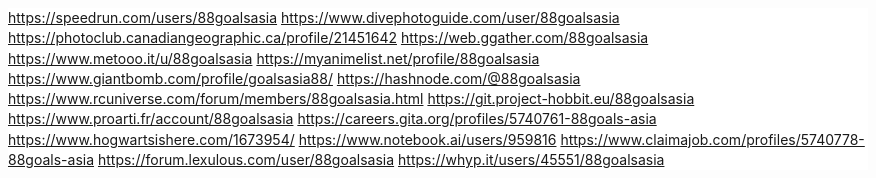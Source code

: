 </tr>
<tr>
<td><a href="https://speedrun.com/users/88goalsasia">https://speedrun.com/users/88goalsasia</a></td>
</tr>
<tr>
<td><a href="https://www.divephotoguide.com/user/88goalsasia">https://www.divephotoguide.com/user/88goalsasia</a></td>
</tr>
<tr>
<td><a href="https://photoclub.canadiangeographic.ca/profile/21451642">https://photoclub.canadiangeographic.ca/profile/21451642</a></td>
</tr>
<tr>
<td><a href="https://web.ggather.com/88goalsasia">https://web.ggather.com/88goalsasia</a></td>
</tr>
<tr>
<td><a href="https://www.metooo.it/u/88goalsasia">https://www.metooo.it/u/88goalsasia</a></td>
</tr>
<tr>
<td><a href="https://myanimelist.net/profile/88goalsasia">https://myanimelist.net/profile/88goalsasia</a></td>
</tr>
<tr>
<td><a href="https://www.giantbomb.com/profile/goalsasia88/">https://www.giantbomb.com/profile/goalsasia88/</a></td>
</tr>
<tr>
<td><a href="https://hashnode.com/@88goalsasia">https://hashnode.com/@88goalsasia</a></td>
</tr>
<tr>
<td><a href="https://www.rcuniverse.com/forum/members/88goalsasia.html">https://www.rcuniverse.com/forum/members/88goalsasia.html</a></td>
</tr>
<tr>
<td><a href="https://git.project-hobbit.eu/88goalsasia">https://git.project-hobbit.eu/88goalsasia</a></td>
</tr>
<tr>
<td><a href="https://www.proarti.fr/account/88goalsasia">https://www.proarti.fr/account/88goalsasia</a></td>
</tr>
<tr>
<td><a href="https://careers.gita.org/profiles/5740761-88goals-asia">https://careers.gita.org/profiles/5740761-88goals-asia</a></td>
</tr>
<tr>
<td><a href="https://www.hogwartsishere.com/1673954/">https://www.hogwartsishere.com/1673954/</a></td>
</tr>
<tr>
<td><a href="https://www.notebook.ai/users/959816">https://www.notebook.ai/users/959816</a></td>
</tr>
<tr>
<td><a href="https://www.claimajob.com/profiles/5740778-88goals-asia">https://www.claimajob.com/profiles/5740778-88goals-asia</a></td>
</tr>
<tr>
<td><a href="https://forum.lexulous.com/user/88goalsasia">https://forum.lexulous.com/user/88goalsasia</a></td>
</tr>
<tr>
<td><a href="https://whyp.it/users/45551/88goalsasia">https://whyp.it/users/45551/88goalsasia</a></td>